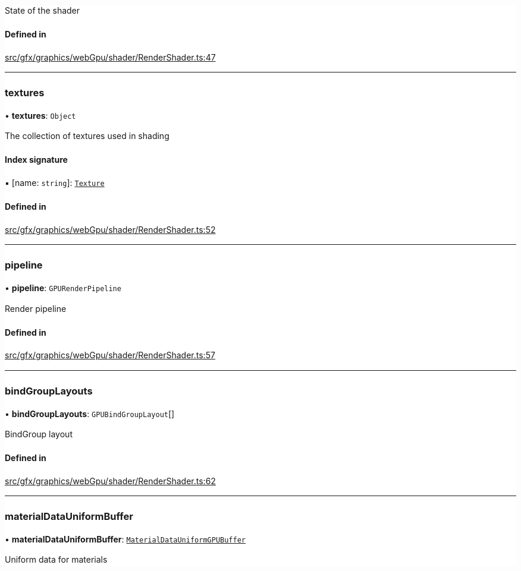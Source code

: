 State of the shader

#### Defined in

[src/gfx/graphics/webGpu/shader/RenderShader.ts:47](https://github.com/Orillusion/orillusion/blob/main/src/gfx/graphics/webGpu/shader/RenderShader.ts#L47)

___

### textures

• **textures**: `Object`

The collection of textures used in shading

#### Index signature

▪ [name: `string`]: [`Texture`](Texture.md)

#### Defined in

[src/gfx/graphics/webGpu/shader/RenderShader.ts:52](https://github.com/Orillusion/orillusion/blob/main/src/gfx/graphics/webGpu/shader/RenderShader.ts#L52)

___

### pipeline

• **pipeline**: `GPURenderPipeline`

Render pipeline

#### Defined in

[src/gfx/graphics/webGpu/shader/RenderShader.ts:57](https://github.com/Orillusion/orillusion/blob/main/src/gfx/graphics/webGpu/shader/RenderShader.ts#L57)

___

### bindGroupLayouts

• **bindGroupLayouts**: `GPUBindGroupLayout`[]

BindGroup layout

#### Defined in

[src/gfx/graphics/webGpu/shader/RenderShader.ts:62](https://github.com/Orillusion/orillusion/blob/main/src/gfx/graphics/webGpu/shader/RenderShader.ts#L62)

___

### materialDataUniformBuffer

• **materialDataUniformBuffer**: [`MaterialDataUniformGPUBuffer`](MaterialDataUniformGPUBuffer.md)

Uniform data for materials
